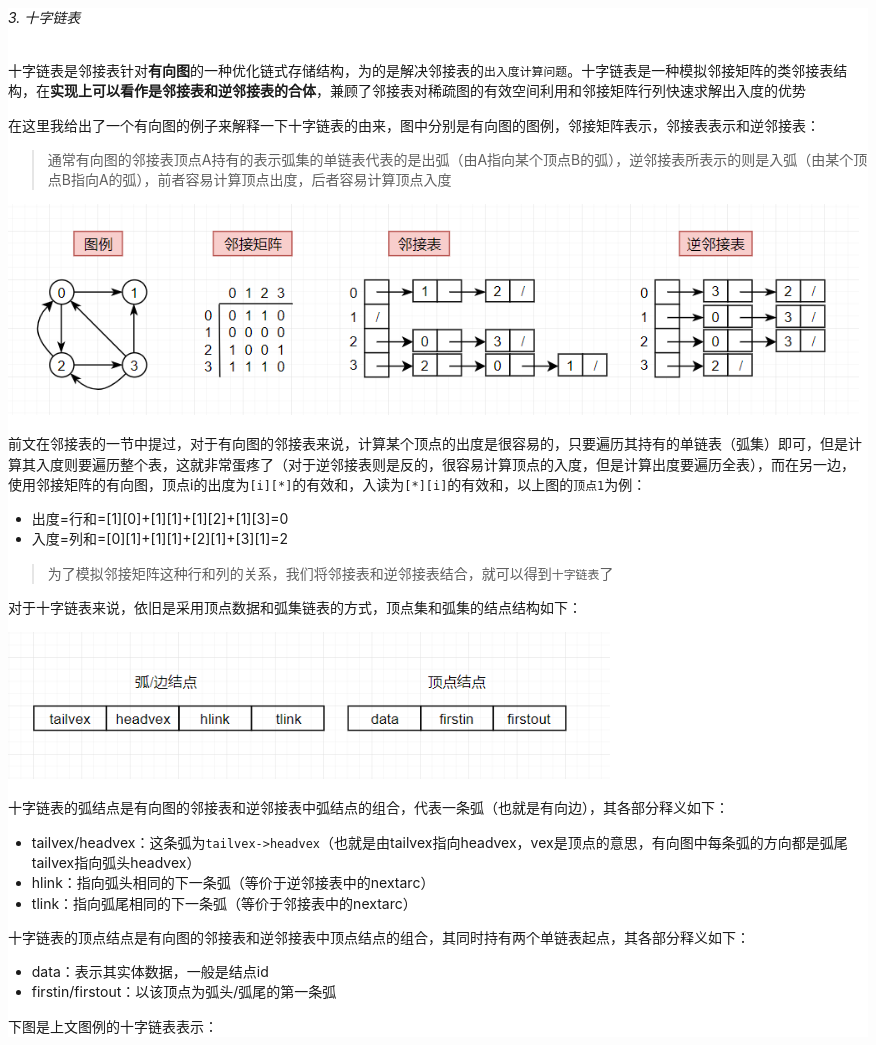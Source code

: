 ###### 3. 十字链表

十字链表是邻接表针对**有向图**的一种优化链式存储结构，为的是解决邻接表的```出入度计算问题```。十字链表是一种模拟邻接矩阵的类邻接表结构，在**实现上可以看作是邻接表和逆邻接表的合体**，兼顾了邻接表对稀疏图的有效空间利用和邻接矩阵行列快速求解出入度的优势

在这里我给出了一个有向图的例子来解释一下十字链表的由来，图中分别是有向图的图例，邻接矩阵表示，邻接表表示和逆邻接表：

> 通常有向图的邻接表顶点A持有的表示弧集的单链表代表的是出弧（由A指向某个顶点B的弧），逆邻接表所表示的则是入弧（由某个顶点B指向A的弧），前者容易计算顶点出度，后者容易计算顶点入度

<img src="./images/orthogonal_linked_list.png" title="orthogonal_linked_list" alt="orthogonal_linked_list" style="max-width:99%;margin:auto;" />

前文在邻接表的一节中提过，对于有向图的邻接表来说，计算某个顶点的出度是很容易的，只要遍历其持有的单链表（弧集）即可，但是计算其入度则要遍历整个表，这就非常蛋疼了（对于逆邻接表则是反的，很容易计算顶点的入度，但是计算出度要遍历全表），而在另一边，使用邻接矩阵的有向图，顶点i的出度为```[i][*]```的有效和，入读为```[*][i]```的有效和，以上图的```顶点1```为例：

- 出度=行和=\[1]\[0]+\[1]\[1]+\[1]\[2]+\[1]\[3]=0
- 入度=列和=\[0]\[1]+\[1]\[1]+\[2]\[1]+\[3]\[1]=2

> 为了模拟邻接矩阵这种行和列的关系，我们将邻接表和逆邻接表结合，就可以得到```十字链表```了

对于十字链表来说，依旧是采用顶点数据和弧集链表的方式，顶点集和弧集的结点结构如下：

<img src="./images/orthogonal_linked_list_node.png" title="orthogonal_linked_list_node" alt="orthogonal_linked_list_node" style="max-width:70%;margin:auto;" />

十字链表的弧结点是有向图的邻接表和逆邻接表中弧结点的组合，代表一条弧（也就是有向边），其各部分释义如下：

- tailvex/headvex：这条弧为```tailvex->headvex```（也就是由tailvex指向headvex，vex是顶点的意思，有向图中每条弧的方向都是弧尾tailvex指向弧头headvex）
- hlink：指向弧头相同的下一条弧（等价于逆邻接表中的nextarc）
- tlink：指向弧尾相同的下一条弧（等价于邻接表中的nextarc）

十字链表的顶点结点是有向图的邻接表和逆邻接表中顶点结点的组合，其同时持有两个单链表起点，其各部分释义如下：

- data：表示其实体数据，一般是结点id
- firstin/firstout：以该顶点为弧头/弧尾的第一条弧

下图是上文图例的十字链表表示：
